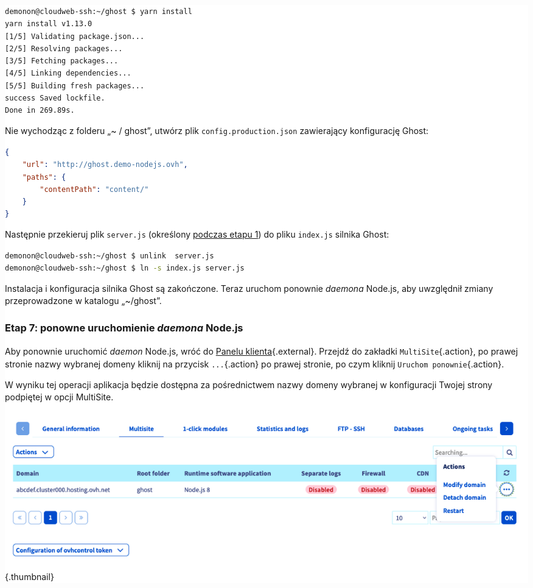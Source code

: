 ```sh
demonon@cloudweb-ssh:~/ghost $ yarn install
yarn install v1.13.0
[1/5] Validating package.json...
[2/5] Resolving packages...
[3/5] Fetching packages...
[4/5] Linking dependencies...
[5/5] Building fresh packages...
success Saved lockfile.
Done in 269.89s.
```

Nie wychodząc z folderu „~ / ghost”, utwórz plik `config.production.json` zawierający konfigurację Ghost:

```json
{
    "url": "http://ghost.demo-nodejs.ovh",
    "paths": {
        "contentPath": "content/"
    }
}
```

Następnie przekieruj plik `server.js` (określony [podczas etapu 1](./#etape-1-activer-nodejs-comme-moteur-dexecution)) do pliku `index.js` silnika Ghost:

```sh
demonon@cloudweb-ssh:~/ghost $ unlink  server.js
demonon@cloudweb-ssh:~/ghost $ ln -s index.js server.js
```

Instalacja i konfiguracja silnika Ghost są zakończone. Teraz uruchom ponownie *daemona* Node.js, aby uwzględnił zmiany przeprowadzone w katalogu „~/ghost”.

### Etap 7: ponowne uruchomienie *daemona* Node.js

Aby ponownie uruchomić *daemon* Node.js, wróć do [Panelu klienta](https://www.ovh.com/auth/?action=gotomanager&from=https://www.ovh.pl/&ovhSubsidiary=pl){.external}. Przejdź do zakładki `MultiSite`{.action}, po prawej stronie nazwy wybranej domeny kliknij na przycisk `...`{.action} po prawej stronie, po czym kliknij `Uruchom ponownie`{.action}.

W wyniku tej operacji aplikacja będzie dostępna za pośrednictwem nazwy domeny wybranej w konfiguracji Twojej strony podpiętej w opcji MultiSite.

![ghostcloudweb](images/ghost-cloud-web-step10.png){.thumbnail}
